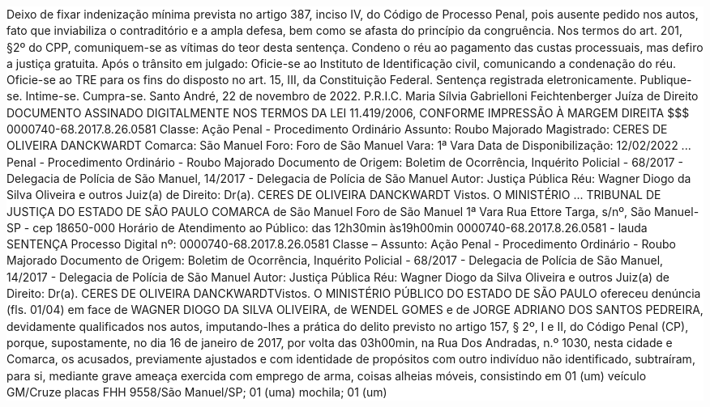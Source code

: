 Deixo de fixar indenização mínima prevista no artigo 387, inciso IV, do Código de 
Processo Penal, pois ausente pedido nos autos, fato que inviabiliza o contraditório
e a ampla defesa, bem como se afasta do princípio da congruência.
Nos termos do art. 201, §2º do CPP, comuniquem-se as vítimas do teor desta sentença. 
Condeno o réu ao pagamento das custas processuais, mas defiro a justiça gratuita. 
Após o trânsito em julgado: 
Oficie-se ao Instituto de Identificação civil, comunicando a condenação do réu. 
Oficie-se ao TRE para os fins do disposto no art. 15, III, da Constituição Federal.
Sentença registrada eletronicamente. Publique-se. Intime-se. Cumpra-se. 
Santo André, 22 de novembro de 2022.
P.R.I.C.
Maria Sílvia Gabrielloni Feichtenberger
Juíza de Direito
DOCUMENTO ASSINADO DIGITALMENTE NOS TERMOS DA LEI 11.419/2006, CONFORME IMPRESSÃO À
MARGEM DIREITA
$$$
0000740-68.2017.8.26.0581
Classe: Ação Penal - Procedimento Ordinário
Assunto: Roubo Majorado
Magistrado: CERES DE OLIVEIRA DANCKWARDT
Comarca: São Manuel
Foro: Foro de São Manuel
Vara: 1ª Vara
Data de Disponibilização: 12/02/2022
... Penal - Procedimento Ordinário - Roubo Majorado
Documento de Origem:
Boletim de Ocorrência, Inquérito Policial - 68/2017 - Delegacia de Polícia de São 
Manuel, 14/2017 - Delegacia de Polícia de São Manuel
Autor:
Justiça Pública
Réu:
Wagner Diogo da Silva Oliveira e outros
Juiz(a) de Direito: Dr(a). CERES DE OLIVEIRA DANCKWARDT
Vistos.
O MINISTÉRIO ...
TRIBUNAL DE JUSTIÇA DO ESTADO DE SÃO PAULO
COMARCA de São Manuel
Foro de São Manuel
1ª Vara
Rua Ettore Targa, s/nº, São Manuel-SP - cep 18650-000
Horário de Atendimento ao Público: das 12h30min às19h00min
 0000740-68.2017.8.26.0581 - lauda 
SENTENÇA
Processo Digital nº:
0000740-68.2017.8.26.0581
Classe – Assunto:
Ação Penal - Procedimento Ordinário - Roubo Majorado
Documento de Origem:
Boletim de Ocorrência, Inquérito Policial - 68/2017 - Delegacia de Polícia de São 
Manuel, 14/2017 - Delegacia de Polícia de São Manuel
Autor:
Justiça Pública
Réu:
Wagner Diogo da Silva Oliveira e outros
Juiz(a) de Direito: Dr(a). CERES DE OLIVEIRA DANCKWARDTVistos.
O MINISTÉRIO PÚBLICO DO ESTADO DE SÃO PAULO ofereceu denúncia (fls. 01/04) em face 
de WAGNER DIOGO DA SILVA OLIVEIRA, de WENDEL GOMES e de JORGE ADRIANO DOS SANTOS 
PEDREIRA, devidamente qualificados nos autos, imputando-lhes a prática do delito 
previsto no artigo 157, § 2º, I e II, do Código Penal (CP), porque, supostamente, 
no dia 16 de janeiro de 2017, por volta das 03h00min, na Rua Dos Andradas, n.º 
1030, nesta cidade e Comarca, os acusados, previamente ajustados e com identidade 
de propósitos com outro indivíduo não identificado, subtraíram, para si, mediante 
grave ameaça exercida com emprego de arma, coisas alheias móveis, consistindo em 01
(um) veículo GM/Cruze placas FHH 9558/São Manuel/SP; 01 (uma) mochila; 01 (um) 